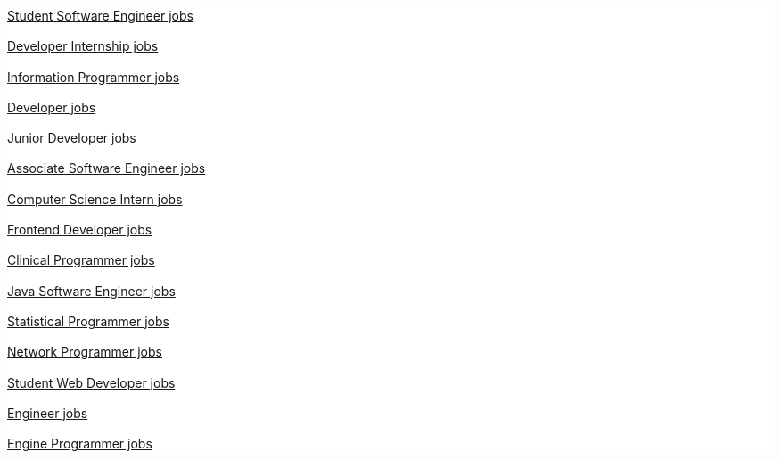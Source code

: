 [
                Student Software Engineer jobs
              ](https://www.linkedin.com/jobs/student-software-engineer-jobs?trk=public_jobs_linkster_link)

[
                Developer Internship jobs
              ](https://www.linkedin.com/jobs/developer-internship-jobs?trk=public_jobs_linkster_link)

[
                Information Programmer jobs
              ](https://www.linkedin.com/jobs/information-programmer-jobs?trk=public_jobs_linkster_link)

[
                Developer jobs
              ](https://www.linkedin.com/jobs/developer-jobs?trk=public_jobs_linkster_link)

[
                Junior Developer jobs
              ](https://www.linkedin.com/jobs/junior-developer-jobs?trk=public_jobs_linkster_link)

[
                Associate Software Engineer jobs
              ](https://www.linkedin.com/jobs/associate-software-engineer-jobs?trk=public_jobs_linkster_link)

[
                Computer Science Intern jobs
              ](https://www.linkedin.com/jobs/computer-science-intern-jobs?trk=public_jobs_linkster_link)

[
                Frontend Developer jobs
              ](https://www.linkedin.com/jobs/frontend-developer-jobs?trk=public_jobs_linkster_link)

[
                Clinical Programmer jobs
              ](https://www.linkedin.com/jobs/clinical-programmer-jobs?trk=public_jobs_linkster_link)

[
                Java Software Engineer jobs
              ](https://www.linkedin.com/jobs/java-software-engineer-jobs?trk=public_jobs_linkster_link)

[
                Statistical Programmer jobs
              ](https://www.linkedin.com/jobs/statistical-programmer-jobs?trk=public_jobs_linkster_link)

[
                Network Programmer jobs
              ](https://www.linkedin.com/jobs/network-programmer-jobs?trk=public_jobs_linkster_link)

[
                Student Web Developer jobs
              ](https://www.linkedin.com/jobs/student-web-developer-jobs?trk=public_jobs_linkster_link)

[
                Engineer jobs
              ](https://www.linkedin.com/jobs/engineer-jobs?trk=public_jobs_linkster_link)

[
                Engine Programmer jobs
              ](https://www.linkedin.com/jobs/engine-programmer-jobs?trk=public_jobs_linkster_link)
